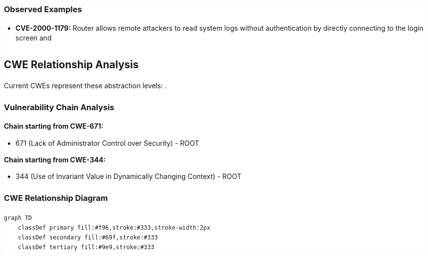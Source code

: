 ### Observed Examples
- **CVE-2000-1179:** Router allows remote attackers to read system logs without authentication by directly connecting to the login screen and


## CWE Relationship Analysis

Current CWEs represent these abstraction levels: .


### Vulnerability Chain Analysis

**Chain starting from CWE-671:**
- 671 (Lack of Administrator Control over Security) - ROOT


**Chain starting from CWE-344:**
- 344 (Use of Invariant Value in Dynamically Changing Context) - ROOT



### CWE Relationship Diagram

```mermaid
graph TD
    classDef primary fill:#f96,stroke:#333,stroke-width:2px
    classDef secondary fill:#69f,stroke:#333
    classDef tertiary fill:#9e9,stroke:#333
```